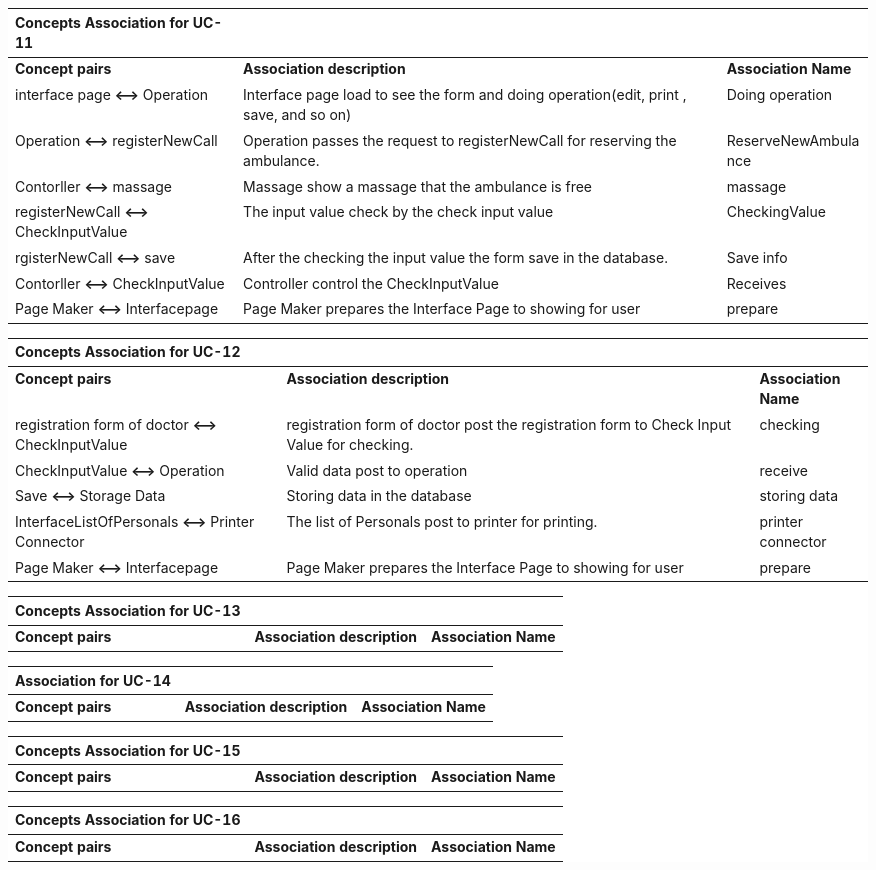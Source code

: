 


|**Concepts Association  for UC-11** |	                                            |                     |    
|:-------------------------|:-------------------------------------------------------|:--------------------|   
|**Concept pairs**         | **Association description**                            |**Association Name** |  
|interface page **&#60;&#45;&#45;&#62;** Operation | Interface page load to see the form and doing operation(edit, print , save, and so on) | Doing operation |  
|Operation **&#60;&#45;&#45;&#62;** registerNewCall | Operation passes the request to registerNewCall for reserving the ambulance. | ReserveNewAmbulance |  
|Contorller **&#60;&#45;&#45;&#62;** massage | Massage show a massage that the ambulance is free | massage |  
|registerNewCall **&#60;&#45;&#45;&#62;** CheckInputValue | The input value check by the check input value | CheckingValue |  
|rgisterNewCall **&#60;&#45;&#45;&#62;** save | After the checking the input value the form  save in the database. | Save info |  
|Contorller **&#60;&#45;&#45;&#62;** CheckInputValue | Controller control the CheckInputValue | Receives |  
|Page Maker **&#60;&#45;&#45;&#62;** Interfacepage | Page Maker prepares the Interface Page to showing for user | prepare |  


|**Concepts Association  for UC-12** |	                                            |                     |    
|:-------------------------|:-------------------------------------------------------|:--------------------|   
|**Concept pairs**         | **Association description**                            |**Association Name** |  
|registration form of doctor **&#60;&#45;&#45;&#62;** CheckInputValue | registration form of doctor post the registration form to Check Input Value for checking. | checking |  
|CheckInputValue **&#60;&#45;&#45;&#62;** Operation | Valid data post to operation | receive |  
|Save **&#60;&#45;&#45;&#62;** Storage Data | Storing data in the database | storing data |  
|InterfaceListOfPersonals **&#60;&#45;&#45;&#62;** Printer Connector | The list of Personals post to printer for printing. | printer connector |  
|Page Maker **&#60;&#45;&#45;&#62;** Interfacepage | Page Maker prepares the Interface Page to showing for user | prepare |  


|**Concepts Association  for UC-13** |	                                            |                     |    
|:-------------------------|:-------------------------------------------------------|:--------------------|   
|**Concept pairs**         | **Association description**                            |**Association Name** |  



|**Association  for UC-14** |	                                                    |                     |    
|:-------------------------|:-------------------------------------------------------|:--------------------|   
|**Concept pairs**         | **Association description**                            |**Association Name** |  



|**Concepts Association  for UC-15** |	                                            |                     |    
|:-------------------------|:-------------------------------------------------------|:--------------------|   
|**Concept pairs**         | **Association description**                            |**Association Name** |  



|**Concepts Association  for UC-16** |	                                            |                     |    
|:-------------------------|:-------------------------------------------------------|:--------------------|   
|**Concept pairs**         | **Association description**                            |**Association Name** |  
